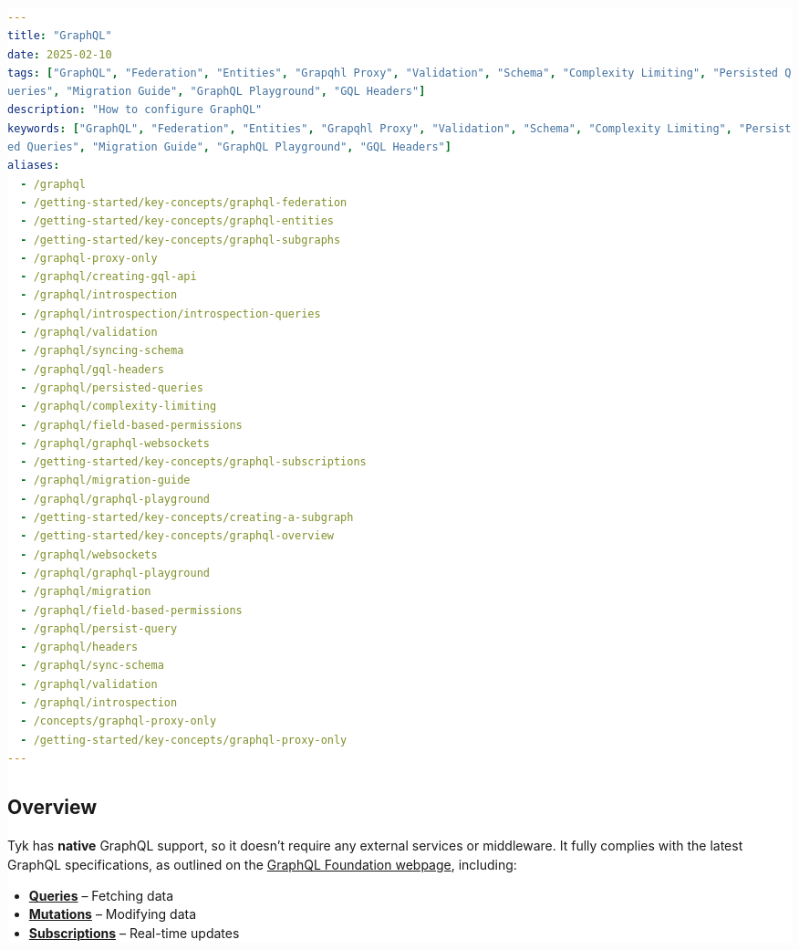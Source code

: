 ```yaml
---
title: "GraphQL"
date: 2025-02-10
tags: ["GraphQL", "Federation", "Entities", "Grapqhl Proxy", "Validation", "Schema", "Complexity Limiting", "Persisted Queries", "Migration Guide", "GraphQL Playground", "GQL Headers"]
description: "How to configure GraphQL"
keywords: ["GraphQL", "Federation", "Entities", "Grapqhl Proxy", "Validation", "Schema", "Complexity Limiting", "Persisted Queries", "Migration Guide", "GraphQL Playground", "GQL Headers"]
aliases:
  - /graphql
  - /getting-started/key-concepts/graphql-federation
  - /getting-started/key-concepts/graphql-entities
  - /getting-started/key-concepts/graphql-subgraphs
  - /graphql-proxy-only
  - /graphql/creating-gql-api
  - /graphql/introspection
  - /graphql/introspection/introspection-queries
  - /graphql/validation
  - /graphql/syncing-schema
  - /graphql/gql-headers
  - /graphql/persisted-queries
  - /graphql/complexity-limiting
  - /graphql/field-based-permissions
  - /graphql/graphql-websockets
  - /getting-started/key-concepts/graphql-subscriptions
  - /graphql/migration-guide
  - /graphql/graphql-playground
  - /getting-started/key-concepts/creating-a-subgraph
  - /getting-started/key-concepts/graphql-overview
  - /graphql/websockets
  - /graphql/graphql-playground
  - /graphql/migration
  - /graphql/field-based-permissions
  - /graphql/persist-query
  - /graphql/headers
  - /graphql/sync-schema
  - /graphql/validation
  - /graphql/introspection
  - /concepts/graphql-proxy-only
  - /getting-started/key-concepts/graphql-proxy-only
---
```



## Overview

Tyk has **native** GraphQL support, so it doesn’t require any external services or middleware.
It fully complies with the latest GraphQL specifications, as outlined on the [GraphQL Foundation webpage](https://spec.graphql.org/), including:

- **[Queries](https://spec.graphql.org/October2021/#sec-Query)** – Fetching data  
- **[Mutations](https://spec.graphql.org/October2021/#sec-Mutations)** – Modifying data  
- **[Subscriptions](https://spec.graphql.org/October2021/#sec-Subscription)** – Real-time updates  
